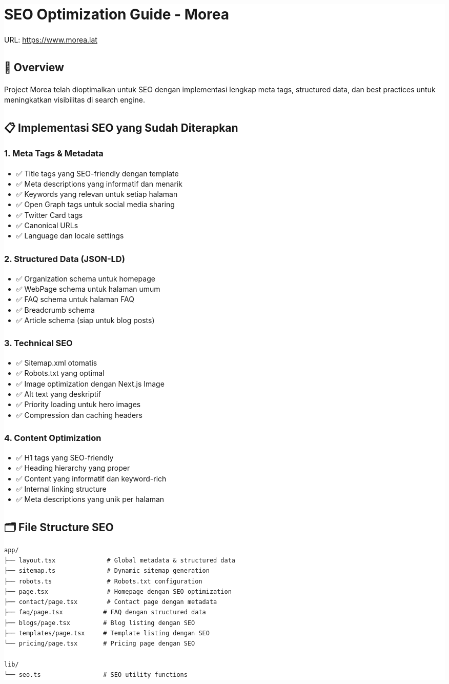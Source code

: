# SEO Optimization Guide - Morea

URL: https://www.morea.lat

## 🎯 Overview

Project Morea telah dioptimalkan untuk SEO dengan implementasi lengkap meta tags, structured data, dan best practices untuk meningkatkan visibilitas di search engine.

## 📋 Implementasi SEO yang Sudah Diterapkan

### 1. **Meta Tags & Metadata**

- ✅ Title tags yang SEO-friendly dengan template
- ✅ Meta descriptions yang informatif dan menarik
- ✅ Keywords yang relevan untuk setiap halaman
- ✅ Open Graph tags untuk social media sharing
- ✅ Twitter Card tags
- ✅ Canonical URLs
- ✅ Language dan locale settings

### 2. **Structured Data (JSON-LD)**

- ✅ Organization schema untuk homepage
- ✅ WebPage schema untuk halaman umum
- ✅ FAQ schema untuk halaman FAQ
- ✅ Breadcrumb schema
- ✅ Article schema (siap untuk blog posts)

### 3. **Technical SEO**

- ✅ Sitemap.xml otomatis
- ✅ Robots.txt yang optimal
- ✅ Image optimization dengan Next.js Image
- ✅ Alt text yang deskriptif
- ✅ Priority loading untuk hero images
- ✅ Compression dan caching headers

### 4. **Content Optimization**

- ✅ H1 tags yang SEO-friendly
- ✅ Heading hierarchy yang proper
- ✅ Content yang informatif dan keyword-rich
- ✅ Internal linking structure
- ✅ Meta descriptions yang unik per halaman

## 🗂️ File Structure SEO

```
app/
├── layout.tsx              # Global metadata & structured data
├── sitemap.ts              # Dynamic sitemap generation
├── robots.ts               # Robots.txt configuration
├── page.tsx                # Homepage dengan SEO optimization
├── contact/page.tsx        # Contact page dengan metadata
├── faq/page.tsx           # FAQ dengan structured data
├── blogs/page.tsx         # Blog listing dengan SEO
├── templates/page.tsx     # Template listing dengan SEO
└── pricing/page.tsx       # Pricing page dengan SEO

lib/
└── seo.ts                 # SEO utility functions
```
